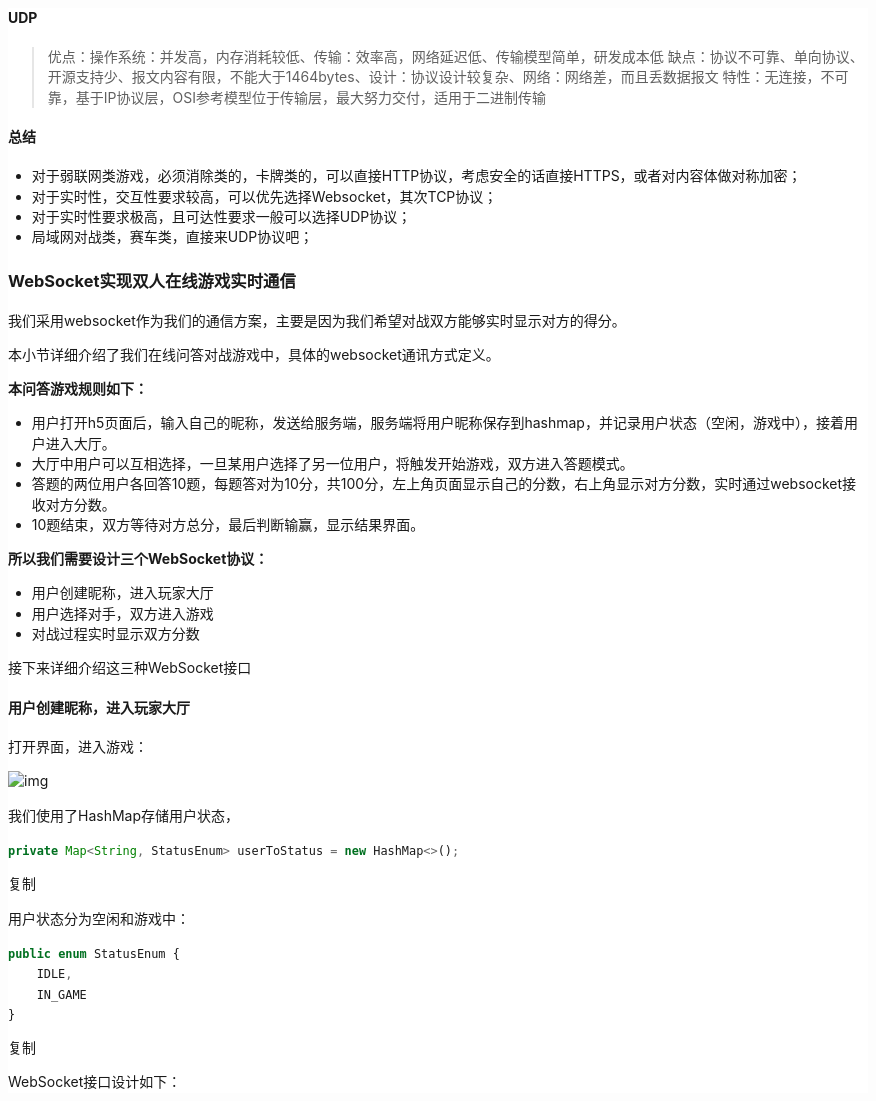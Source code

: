 #### **UDP**

> 优点：操作系统：并发高，内存消耗较低、传输：效率高，网络延迟低、传输模型简单，研发成本低 缺点：协议不可靠、单向协议、开源支持少、报文内容有限，不能大于1464bytes、设计：协议设计较复杂、网络：网络差，而且丢数据报文 特性：无连接，不可靠，基于IP协议层，OSI参考模型位于传输层，最大努力交付，适用于二进制传输

#### **总结**

- 对于弱联网类游戏，必须消除类的，卡牌类的，可以直接HTTP协议，考虑安全的话直接HTTPS，或者对内容体做对称加密；
- 对于实时性，交互性要求较高，可以优先选择Websocket，其次TCP协议；
- 对于实时性要求极高，且可达性要求一般可以选择UDP协议；
- 局域网对战类，赛车类，直接来UDP协议吧；

### **WebSocket实现双人在线游戏实时通信**

我们采用websocket作为我们的通信方案，主要是因为我们希望对战双方能够实时显示对方的得分。

本小节详细介绍了我们在线问答对战游戏中，具体的websocket通讯方式定义。

**本问答游戏规则如下：**

- 用户打开h5页面后，输入自己的昵称，发送给服务端，服务端将用户昵称保存到hashmap，并记录用户状态（空闲，游戏中），接着用户进入大厅。
- 大厅中用户可以互相选择，一旦某用户选择了另一位用户，将触发开始游戏，双方进入答题模式。
- 答题的两位用户各回答10题，每题答对为10分，共100分，左上角页面显示自己的分数，右上角显示对方分数，实时通过websocket接收对方分数。
- 10题结束，双方等待对方总分，最后判断输赢，显示结果界面。

**所以我们需要设计三个WebSocket协议：**

- 用户创建昵称，进入玩家大厅
- 用户选择对手，双方进入游戏
- 对战过程实时显示双方分数

接下来详细介绍这三种WebSocket接口

#### **用户创建昵称，进入玩家大厅**

打开界面，进入游戏：

![img](https://ask.qcloudimg.com/http-save/yehe-1287328/cuijt0xjxx.png?imageView2/2/w/1620)

我们使用了HashMap存储用户状态，

```javascript
private Map<String, StatusEnum> userToStatus = new HashMap<>();
```

复制

用户状态分为空闲和游戏中：

```javascript
public enum StatusEnum {
    IDLE,
    IN_GAME
}
```

复制

WebSocket接口设计如下：
